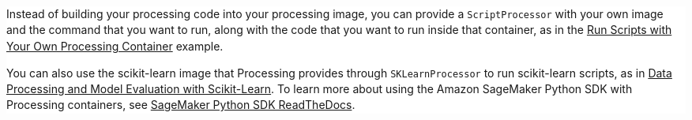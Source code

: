 Instead of building your processing code into your processing image, you can provide a `ScriptProcessor` with your own image and the command that you want to run, along with the code that you want to run inside that container, as in the [Run Scripts with Your Own Processing Container](processing-container-run-scripts.md) example\.

You can also use the scikit\-learn image that Processing provides through `SKLearnProcessor` to run scikit\-learn scripts, as in [Data Processing and Model Evaluation with Scikit\-Learn](use-scikit-learn-processing-container.md)\. To learn more about using the Amazon SageMaker Python SDK with Processing containers, see [SageMaker Python SDK ReadTheDocs](https://sagemaker.readthedocs.io/en/stable/)\.